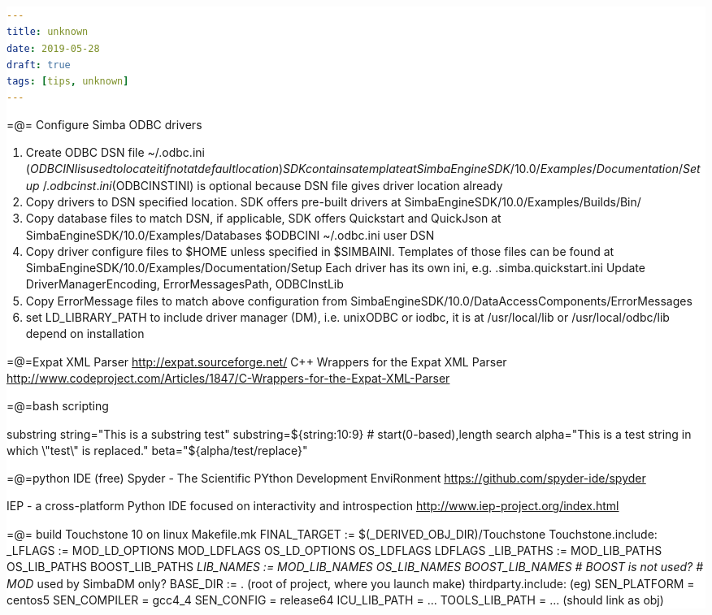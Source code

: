 ```yaml
---
title: unknown
date: 2019-05-28
draft: true
tags: [tips, unknown]
---
```


=@= Configure Simba ODBC drivers
1. Create ODBC DSN file ~/.odbc.ini ($ODBCINI is used to locate it if not at default location)
   SDK contains a template at SimbaEngineSDK/10.0/Examples/Documentation/Setup
   ~/.odbcinst.ini ($ODBCINSTINI) is optional because DSN file gives driver location already
2. Copy drivers to DSN specified location. SDK offers pre-built drivers at
   SimbaEngineSDK/10.0/Examples/Builds/Bin/
3. Copy database files to match DSN, if applicable, SDK offers Quickstart and QuickJson at
   SimbaEngineSDK/10.0/Examples/Databases
    $ODBCINI    ~/.odbc.ini         user DSN
4. Copy driver configure files to $HOME unless specified in $SIMBAINI. Templates of those files
   can be found at SimbaEngineSDK/10.0/Examples/Documentation/Setup
   Each driver has its own ini, e.g. .simba.quickstart.ini
   Update DriverManagerEncoding, ErrorMessagesPath, ODBCInstLib
5. Copy ErrorMessage files to match above configuration from
   SimbaEngineSDK/10.0/DataAccessComponents/ErrorMessages
6. set LD_LIBRARY_PATH to include driver manager (DM), i.e. unixODBC or iodbc,
   it is at /usr/local/lib or /usr/local/odbc/lib depend on installation
   

=@=Expat XML Parser http://expat.sourceforge.net/
C++ Wrappers for the Expat XML Parser
http://www.codeproject.com/Articles/1847/C-Wrappers-for-the-Expat-XML-Parser

=@=bash scripting

substring
string="This is a substring test"
substring=${string:10:9}    # start(0-based),length
search
alpha="This is a test string in which \"test\" is replaced."
beta="${alpha/test/replace}"

=@=python IDE (free)
Spyder - The Scientific PYthon Development EnviRonment
https://github.com/spyder-ide/spyder

IEP - a cross-platform Python IDE focused on interactivity and introspection
http://www.iep-project.org/index.html

=@= build Touchstone 10 on linux
Makefile.mk
    FINAL_TARGET := $(_DERIVED_OBJ_DIR)/Touchstone
    Touchstone.include:
    _LFLAGS     := MOD_LD_OPTIONS MOD_LDFLAGS OS_LD_OPTIONS OS_LDFLAGS LDFLAGS
    _LIB_PATHS  := MOD_LIB_PATHS OS_LIB_PATHS BOOST_LIB_PATHS
    _LIB_NAMES  := MOD_LIB_NAMES OS_LIB_NAMES BOOST_LIB_NAMES
    # BOOST is not used?
    # MOD_ used by SimbaDM only?
    BASE_DIR    := .   (root of project, where you launch make)
    thirdparty.include: (eg)
        SEN_PLATFORM    = centos5
        SEN_COMPILER    = gcc4_4
        SEN_CONFIG      = release64
        ICU_LIB_PATH    = ...
        TOOLS_LIB_PATH  = ...   (should link as obj)
